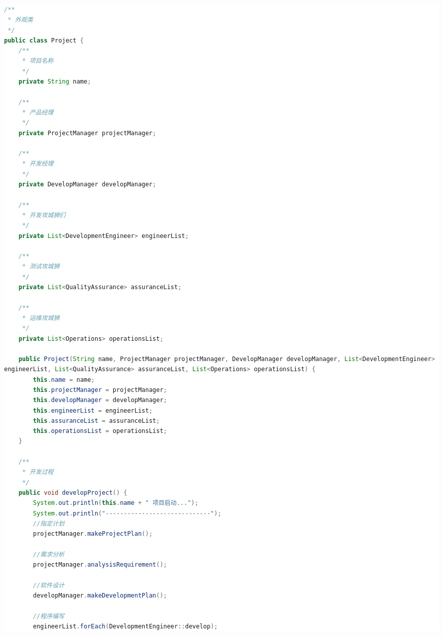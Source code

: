 ```java
/**
 * 外观类
 */
public class Project {
    /**
     * 项目名称
     */
    private String name;

    /**
     * 产品经理
     */
    private ProjectManager projectManager;

    /**
     * 开发经理
     */
    private DevelopManager developManager;

    /**
     * 开发攻城狮们
     */
    private List<DevelopmentEngineer> engineerList;

    /**
     * 测试攻城狮
     */
    private List<QualityAssurance> assuranceList;

    /**
     * 运维攻城狮
     */
    private List<Operations> operationsList;

    public Project(String name, ProjectManager projectManager, DevelopManager developManager, List<DevelopmentEngineer> engineerList, List<QualityAssurance> assuranceList, List<Operations> operationsList) {
        this.name = name;
        this.projectManager = projectManager;
        this.developManager = developManager;
        this.engineerList = engineerList;
        this.assuranceList = assuranceList;
        this.operationsList = operationsList;
    }

    /**
     * 开发过程
     */
    public void developProject() {
        System.out.println(this.name + " 项目启动...");
        System.out.println("-----------------------------");
        //指定计划
        projectManager.makeProjectPlan();

        //需求分析
        projectManager.analysisRequirement();

        //软件设计
        developManager.makeDevelopmentPlan();

        //程序编写
        engineerList.forEach(DevelopmentEngineer::develop);

```